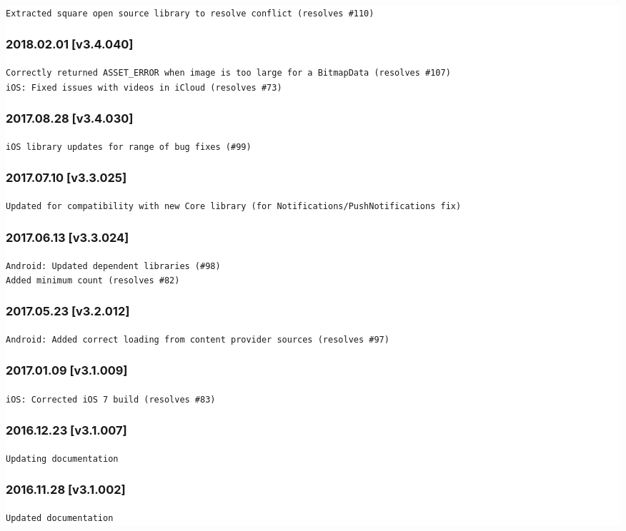 ```
Extracted square open source library to resolve conflict (resolves #110)
```


### 2018.02.01 [v3.4.040]

```
Correctly returned ASSET_ERROR when image is too large for a BitmapData (resolves #107)
iOS: Fixed issues with videos in iCloud (resolves #73)
```


### 2017.08.28 [v3.4.030]

```
iOS library updates for range of bug fixes (#99)
```


### 2017.07.10 [v3.3.025]

```
Updated for compatibility with new Core library (for Notifications/PushNotifications fix)
```


### 2017.06.13 [v3.3.024]

```
Android: Updated dependent libraries (#98)
Added minimum count (resolves #82)
```


### 2017.05.23 [v3.2.012]

```
Android: Added correct loading from content provider sources (resolves #97)
```


### 2017.01.09 [v3.1.009]

```
iOS: Corrected iOS 7 build (resolves #83)
```


### 2016.12.23 [v3.1.007]

```
Updating documentation
```


### 2016.11.28 [v3.1.002]

```
Updated documentation
```
